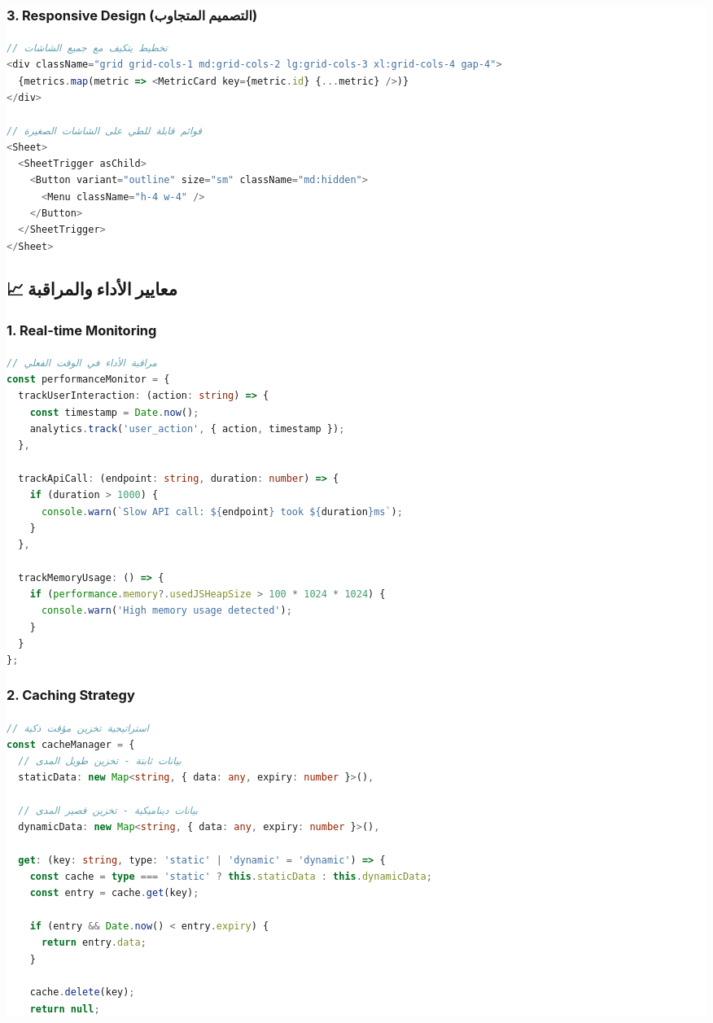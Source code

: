 
### 3. **Responsive Design (التصميم المتجاوب)**
```typescript
// تخطيط يتكيف مع جميع الشاشات
<div className="grid grid-cols-1 md:grid-cols-2 lg:grid-cols-3 xl:grid-cols-4 gap-4">
  {metrics.map(metric => <MetricCard key={metric.id} {...metric} />)}
</div>

// قوائم قابلة للطي على الشاشات الصغيرة
<Sheet>
  <SheetTrigger asChild>
    <Button variant="outline" size="sm" className="md:hidden">
      <Menu className="h-4 w-4" />
    </Button>
  </SheetTrigger>
</Sheet>
```

## 📈 معايير الأداء والمراقبة

### 1. **Real-time Monitoring**
```typescript
// مراقبة الأداء في الوقت الفعلي
const performanceMonitor = {
  trackUserInteraction: (action: string) => {
    const timestamp = Date.now();
    analytics.track('user_action', { action, timestamp });
  },
  
  trackApiCall: (endpoint: string, duration: number) => {
    if (duration > 1000) {
      console.warn(`Slow API call: ${endpoint} took ${duration}ms`);
    }
  },
  
  trackMemoryUsage: () => {
    if (performance.memory?.usedJSHeapSize > 100 * 1024 * 1024) {
      console.warn('High memory usage detected');
    }
  }
};
```

### 2. **Caching Strategy**
```typescript
// استراتيجية تخزين مؤقت ذكية
const cacheManager = {
  // بيانات ثابتة - تخزين طويل المدى
  staticData: new Map<string, { data: any, expiry: number }>(),
  
  // بيانات ديناميكية - تخزين قصير المدى
  dynamicData: new Map<string, { data: any, expiry: number }>(),
  
  get: (key: string, type: 'static' | 'dynamic' = 'dynamic') => {
    const cache = type === 'static' ? this.staticData : this.dynamicData;
    const entry = cache.get(key);
    
    if (entry && Date.now() < entry.expiry) {
      return entry.data;
    }
    
    cache.delete(key);
    return null;
```